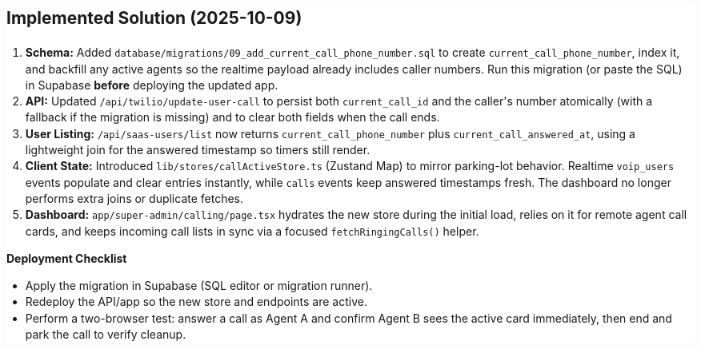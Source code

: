 
## Implemented Solution (2025-10-09)

1. **Schema:** Added `database/migrations/09_add_current_call_phone_number.sql` to create `current_call_phone_number`, index it, and backfill any active agents so the realtime payload already includes caller numbers. Run this migration (or paste the SQL) in Supabase **before** deploying the updated app.
2. **API:** Updated `/api/twilio/update-user-call` to persist both `current_call_id` and the caller's number atomically (with a fallback if the migration is missing) and to clear both fields when the call ends.
3. **User Listing:** `/api/saas-users/list` now returns `current_call_phone_number` plus `current_call_answered_at`, using a lightweight join for the answered timestamp so timers still render.
4. **Client State:** Introduced `lib/stores/callActiveStore.ts` (Zustand Map) to mirror parking-lot behavior. Realtime `voip_users` events populate and clear entries instantly, while `calls` events keep answered timestamps fresh. The dashboard no longer performs extra joins or duplicate fetches.
5. **Dashboard:** `app/super-admin/calling/page.tsx` hydrates the new store during the initial load, relies on it for remote agent call cards, and keeps incoming call lists in sync via a focused `fetchRingingCalls()` helper.

**Deployment Checklist**
- Apply the migration in Supabase (SQL editor or migration runner).
- Redeploy the API/app so the new store and endpoints are active.
- Perform a two-browser test: answer a call as Agent A and confirm Agent B sees the active card immediately, then end and park the call to verify cleanup.
